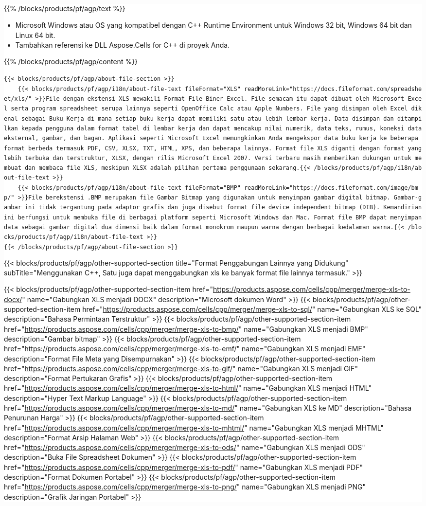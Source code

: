 {{% /blocks/products/pf/agp/text %}}

- Microsoft Windows atau OS yang kompatibel dengan C++ Runtime Environment untuk Windows 32 bit, Windows 64 bit dan Linux 64 bit.
- Tambahkan referensi ke DLL Aspose.Cells for C++ di proyek Anda.


{{% /blocks/products/pf/agp/content %}}


    {{< blocks/products/pf/agp/about-file-section >}}
        {{< blocks/products/pf/agp/i18n/about-file-text fileFormat="XLS" readMoreLink="https://docs.fileformat.com/spreadsheet/xls/" >}}File dengan ekstensi XLS mewakili Format File Biner Excel. File semacam itu dapat dibuat oleh Microsoft Excel serta program spreadsheet serupa lainnya seperti OpenOffice Calc atau Apple Numbers. File yang disimpan oleh Excel dikenal sebagai Buku Kerja di mana setiap buku kerja dapat memiliki satu atau lebih lembar kerja. Data disimpan dan ditampilkan kepada pengguna dalam format tabel di lembar kerja dan dapat mencakup nilai numerik, data teks, rumus, koneksi data eksternal, gambar, dan bagan. Aplikasi seperti Microsoft Excel memungkinkan Anda mengekspor data buku kerja ke beberapa format berbeda termasuk PDF, CSV, XLSX, TXT, HTML, XPS, dan beberapa lainnya. Format file XLS diganti dengan format yang lebih terbuka dan terstruktur, XLSX, dengan rilis Microsoft Excel 2007. Versi terbaru masih memberikan dukungan untuk membuat dan membaca file XLS, meskipun XLSX adalah pilihan pertama penggunaan sekarang.{{< /blocks/products/pf/agp/i18n/about-file-text >}}
        {{< blocks/products/pf/agp/i18n/about-file-text fileFormat="BMP" readMoreLink="https://docs.fileformat.com/image/bmp/" >}}File berekstensi .BMP merupakan file Gambar Bitmap yang digunakan untuk menyimpan gambar digital bitmap. Gambar-gambar ini tidak tergantung pada adaptor grafis dan juga disebut format file device independent bitmap (DIB). Kemandirian ini berfungsi untuk membuka file di berbagai platform seperti Microsoft Windows dan Mac. Format file BMP dapat menyimpan data sebagai gambar digital dua dimensi baik dalam format monokrom maupun warna dengan berbagai kedalaman warna.{{< /blocks/products/pf/agp/i18n/about-file-text >}}
    {{< /blocks/products/pf/agp/about-file-section >}}


{{< blocks/products/pf/agp/other-supported-section title="Format Penggabungan Lainnya yang Didukung" subTitle="Menggunakan C++, Satu juga dapat menggabungkan xls ke banyak format file lainnya termasuk." >}}

{{< blocks/products/pf/agp/other-supported-section-item href="https://products.aspose.com/cells/cpp/merger/merge-xls-to-docx/" name="Gabungkan XLS menjadi DOCX" description="Microsoft dokumen Word" >}}
{{< blocks/products/pf/agp/other-supported-section-item href="https://products.aspose.com/cells/cpp/merger/merge-xls-to-sql/" name="Gabungkan XLS ke SQL" description="Bahasa Permintaan Terstruktur" >}}
{{< blocks/products/pf/agp/other-supported-section-item href="https://products.aspose.com/cells/cpp/merger/merge-xls-to-bmp/" name="Gabungkan XLS menjadi BMP" description="Gambar bitmap" >}}
{{< blocks/products/pf/agp/other-supported-section-item href="https://products.aspose.com/cells/cpp/merger/merge-xls-to-emf/" name="Gabungkan XLS menjadi EMF" description="Format File Meta yang Disempurnakan" >}}
{{< blocks/products/pf/agp/other-supported-section-item href="https://products.aspose.com/cells/cpp/merger/merge-xls-to-gif/" name="Gabungkan XLS menjadi GIF" description="Format Pertukaran Grafis" >}}
{{< blocks/products/pf/agp/other-supported-section-item href="https://products.aspose.com/cells/cpp/merger/merge-xls-to-html/" name="Gabungkan XLS menjadi HTML" description="Hyper Text Markup Language" >}}
{{< blocks/products/pf/agp/other-supported-section-item href="https://products.aspose.com/cells/cpp/merger/merge-xls-to-md/" name="Gabungkan XLS ke MD" description="Bahasa Penurunan Harga" >}}
{{< blocks/products/pf/agp/other-supported-section-item href="https://products.aspose.com/cells/cpp/merger/merge-xls-to-mhtml/" name="Gabungkan XLS menjadi MHTML" description="Format Arsip Halaman Web" >}}
{{< blocks/products/pf/agp/other-supported-section-item href="https://products.aspose.com/cells/cpp/merger/merge-xls-to-ods/" name="Gabungkan XLS menjadi ODS" description="Buka File Spreadsheet Dokumen" >}}
{{< blocks/products/pf/agp/other-supported-section-item href="https://products.aspose.com/cells/cpp/merger/merge-xls-to-pdf/" name="Gabungkan XLS menjadi PDF" description="Format Dokumen Portabel" >}}
{{< blocks/products/pf/agp/other-supported-section-item href="https://products.aspose.com/cells/cpp/merger/merge-xls-to-png/" name="Gabungkan XLS menjadi PNG" description="Grafik Jaringan Portabel" >}}